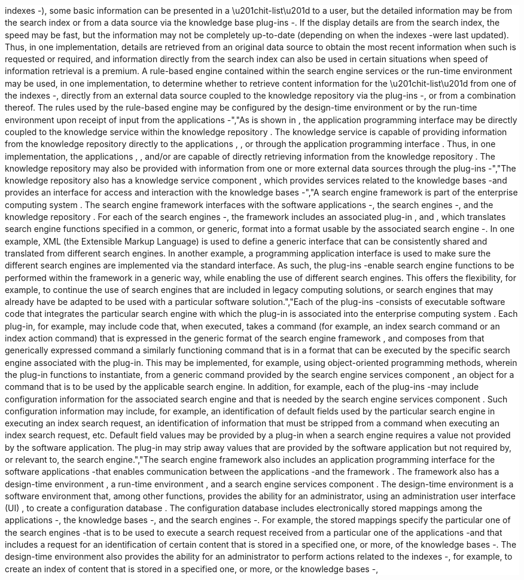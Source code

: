 indexes -), some basic information can be presented in a \u201chit-list\u201d to a user, but the detailed information may be from the search index or from a data source via the knowledge base plug-ins -. If the display details are from the search index, the speed may be fast, but the information may not be completely up-to-date (depending on when the indexes -were last updated). Thus, in one implementation, details are retrieved from an original data source to obtain the most recent information when such is requested or required, and information directly from the search index can also be used in certain situations when speed of information retrieval is a premium. A rule-based engine contained within the search engine services  or the run-time environment  may be used, in one implementation, to determine whether to retrieve content information for the \u201chit-list\u201d from one of the indexes -, directly from an external data source coupled to the knowledge repository  via the plug-ins -, or from a combination thereof. The rules used by the rule-based engine may be configured by the design-time environment  or by the run-time environment  upon receipt of input from the applications -","As is shown in , the application programming interface  may be directly coupled to the knowledge service  within the knowledge repository . The knowledge service  is capable of providing information from the knowledge repository  directly to the applications , , or through the application programming interface . Thus, in one implementation, the applications , , and\/or are capable of directly retrieving information from the knowledge repository . The knowledge repository  may also be provided with information from one or more external data sources through the plug-ins -","The knowledge repository  also has a knowledge service component , which provides services related to the knowledge bases -and provides an interface for access and interaction with the knowledge bases -","A search engine framework  is part of the enterprise computing system . The search engine framework  interfaces with the software applications -, the search engines -, and the knowledge repository . For each of the search engines -, the framework  includes an associated plug-in , and , which translates search engine functions specified in a common, or generic, format into a format usable by the associated search engine -. In one example, XML (the Extensible Markup Language) is used to define a generic interface that can be consistently shared and translated from different search engines. In another example, a programming application interface is used to make sure the different search engines are implemented via the standard interface. As such, the plug-ins -enable search engine functions to be performed within the framework  in a generic way, while enabling the use of different search engines. This offers the flexibility, for example, to continue the use of search engines that are included in legacy computing solutions, or search engines that may already have be adapted to be used with a particular software solution.","Each of the plug-ins -consists of executable software code that integrates the particular search engine with which the plug-in is associated into the enterprise computing system . Each plug-in, for example, may include code that, when executed, takes a command (for example, an index search command or an index action command) that is expressed in the generic format of the search engine framework , and composes from that generically expressed command a similarly functioning command that is in a format that can be executed by the specific search engine associated with the plug-in. This may be implemented, for example, using object-oriented programming methods, wherein the plug-in functions to instantiate, from a generic command provided by the search engine services component , an object for a command that is to be used by the applicable search engine. In addition, for example, each of the plug-ins -may include configuration information for the associated search engine and that is needed by the search engine services component . Such configuration information may include, for example, an identification of default fields used by the particular search engine in executing an index search request, an identification of information that must be stripped from a command when executing an index search request, etc. Default field values may be provided by a plug-in when a search engine requires a value not provided by the software application. The plug-in may strip away values that are provided by the software application but not required by, or relevant to, the search engine.","The search engine framework  also includes an application programming interface  for the software applications -that enables communication between the applications -and the framework . The framework  also has a design-time environment , a run-time environment , and a search engine services component . The design-time environment  is a software environment that, among other functions, provides the ability for an administrator, using an administration user interface (UI) , to create a configuration database . The configuration database  includes electronically stored mappings  among the applications -, the knowledge bases -, and the search engines -. For example, the stored mappings  specify the particular one of the search engines -that is to be used to execute a search request received from a particular one of the applications -and that includes a request for an identification of certain content that is stored in a specified one, or more, of the knowledge bases -. The design-time environment  also provides the ability for an administrator to perform actions related to the indexes -, for example, to create an index of content that is stored in a specified one, or more, or the knowledge bases -,